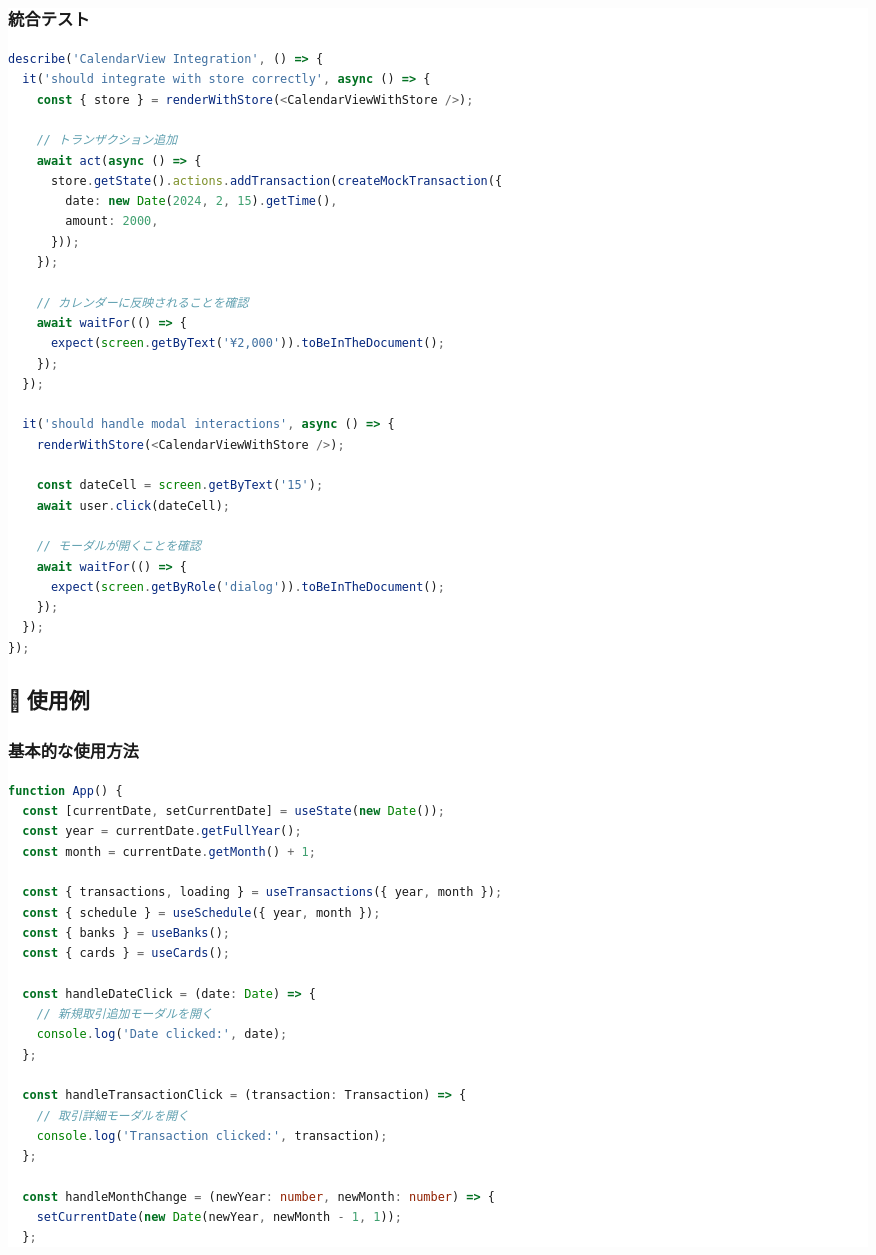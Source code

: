 ### 統合テスト

```typescript
describe('CalendarView Integration', () => {
  it('should integrate with store correctly', async () => {
    const { store } = renderWithStore(<CalendarViewWithStore />);
    
    // トランザクション追加
    await act(async () => {
      store.getState().actions.addTransaction(createMockTransaction({
        date: new Date(2024, 2, 15).getTime(),
        amount: 2000,
      }));
    });
    
    // カレンダーに反映されることを確認
    await waitFor(() => {
      expect(screen.getByText('¥2,000')).toBeInTheDocument();
    });
  });
  
  it('should handle modal interactions', async () => {
    renderWithStore(<CalendarViewWithStore />);
    
    const dateCell = screen.getByText('15');
    await user.click(dateCell);
    
    // モーダルが開くことを確認
    await waitFor(() => {
      expect(screen.getByRole('dialog')).toBeInTheDocument();
    });
  });
});
```

## 🎯 使用例

### 基本的な使用方法

```typescript
function App() {
  const [currentDate, setCurrentDate] = useState(new Date());
  const year = currentDate.getFullYear();
  const month = currentDate.getMonth() + 1;
  
  const { transactions, loading } = useTransactions({ year, month });
  const { schedule } = useSchedule({ year, month });
  const { banks } = useBanks();
  const { cards } = useCards();
  
  const handleDateClick = (date: Date) => {
    // 新規取引追加モーダルを開く
    console.log('Date clicked:', date);
  };
  
  const handleTransactionClick = (transaction: Transaction) => {
    // 取引詳細モーダルを開く
    console.log('Transaction clicked:', transaction);
  };
  
  const handleMonthChange = (newYear: number, newMonth: number) => {
    setCurrentDate(new Date(newYear, newMonth - 1, 1));
  };
```